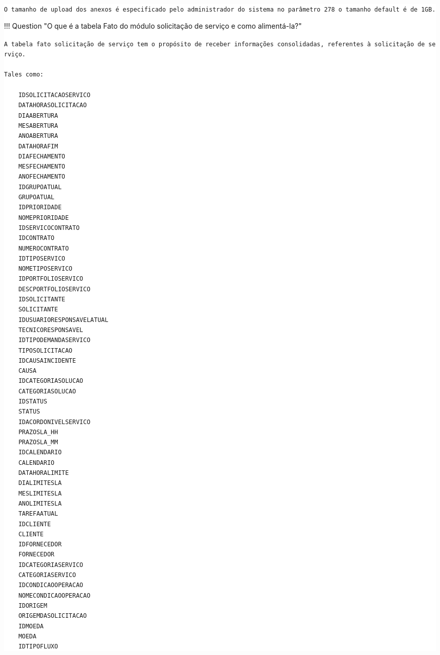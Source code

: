     O tamanho de upload dos anexos é especificado pelo administrador do sistema no parâmetro 278 o tamanho default é de 1GB.

!!! Question "O que é a tabela Fato do módulo solicitação de serviço e como alimentá-la?"
 
    A tabela fato solicitação de serviço tem o propósito de receber informações consolidadas, referentes à solicitação de serviço.
    
    Tales como: 
    
        IDSOLICITACAOSERVICO
        DATAHORASOLICITACAO
        DIAABERTURA
        MESABERTURA
        ANOABERTURA
        DATAHORAFIM
        DIAFECHAMENTO
        MESFECHAMENTO
        ANOFECHAMENTO
        IDGRUPOATUAL
        GRUPOATUAL
        IDPRIORIDADE
        NOMEPRIORIDADE
        IDSERVICOCONTRATO
        IDCONTRATO
        NUMEROCONTRATO
        IDTIPOSERVICO
        NOMETIPOSERVICO
        IDPORTFOLIOSERVICO
        DESCPORTFOLIOSERVICO
        IDSOLICITANTE
        SOLICITANTE
        IDUSUARIORESPONSAVELATUAL
        TECNICORESPONSAVEL
        IDTIPODEMANDASERVICO
        TIPOSOLICITACAO
        IDCAUSAINCIDENTE
        CAUSA
        IDCATEGORIASOLUCAO
        CATEGORIASOLUCAO
        IDSTATUS
        STATUS
        IDACORDONIVELSERVICO
        PRAZOSLA_HH
        PRAZOSLA_MM
        IDCALENDARIO
        CALENDARIO
        DATAHORALIMITE
        DIALIMITESLA
        MESLIMITESLA
        ANOLIMITESLA
        TAREFAATUAL
        IDCLIENTE
        CLIENTE
        IDFORNECEDOR
        FORNECEDOR
        IDCATEGORIASERVICO
        CATEGORIASERVICO
        IDCONDICAOOPERACAO
        NOMECONDICAOOPERACAO
        IDORIGEM
        ORIGEMDASOLICITACAO
        IDMOEDA
        MOEDA
        IDTIPOFLUXO